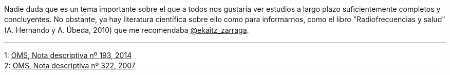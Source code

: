Nadie duda que es un tema importante sobre el que a todos nos gustaría ver estudios a largo plazo suficientemente completos y concluyentes. No obstante, ya hay literatura científica sobre ello como para informarnos, como el libro "Radiofrecuencias y salud" (A. Hernando y A. Úbeda, 2010) que me recomendaba [@ekaitz_zarraga](https://mastodon.social/@ekaitz_zarraga/100446221953162741).

---

<a name="oms-1">1</a>: [OMS, Nota descriptiva nº 193, 2014](http://www.who.int/mediacentre/factsheets/fs193/es/)   
<a name="oms-2">2</a>: [OMS, Nota descriptiva nº 322, 2007](http://www.who.int/peh-emf/publications/facts/fs322/es/)
